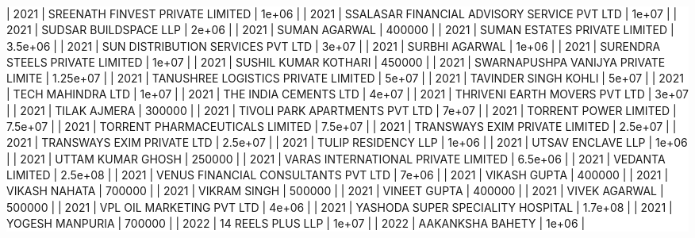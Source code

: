 |   2021 | SREENATH FINVEST PRIVATE LIMITED                               |      1e+06      |
|   2021 | SSALASAR  FINANCIAL ADVISORY SERVICE PVT LTD                   |      1e+07      |
|   2021 | SUDSAR BUILDSPACE LLP                                          |      2e+06      |
|   2021 | SUMAN AGARWAL                                                  | 400000          |
|   2021 | SUMAN ESTATES PRIVATE LIMITED                                  |      3.5e+06    |
|   2021 | SUN DISTRIBUTION SERVICES PVT LTD                              |      3e+07      |
|   2021 | SURBHI AGARWAL                                                 |      1e+06      |
|   2021 | SURENDRA STEELS PRIVATE LIMITED                                |      1e+07      |
|   2021 | SUSHIL KUMAR KOTHARI                                           | 450000          |
|   2021 | SWARNAPUSHPA VANIJYA PRIVATE LIMITE                            |      1.25e+07   |
|   2021 | TANUSHREE LOGISTICS PRIVATE LIMITED                            |      5e+07      |
|   2021 | TAVINDER SINGH KOHLI                                           |      5e+07      |
|   2021 | TECH MAHINDRA LTD                                              |      1e+07      |
|   2021 | THE INDIA CEMENTS LTD                                          |      4e+07      |
|   2021 | THRIVENI EARTH MOVERS PVT LTD                                  |      3e+07      |
|   2021 | TILAK AJMERA                                                   | 300000          |
|   2021 | TIVOLI PARK APARTMENTS PVT LTD                                 |      7e+07      |
|   2021 | TORRENT  POWER  LIMITED                                        |      7.5e+07    |
|   2021 | TORRENT PHARMACEUTICALS LIMITED                                |      7.5e+07    |
|   2021 | TRANSWAYS EXIM PRIVATE LIMITED                                 |      2.5e+07    |
|   2021 | TRANSWAYS EXIM PRIVATE LTD                                     |      2.5e+07    |
|   2021 | TULIP RESIDENCY LLP                                            |      1e+06      |
|   2021 | UTSAV ENCLAVE LLP                                              |      1e+06      |
|   2021 | UTTAM KUMAR GHOSH                                              | 250000          |
|   2021 | VARAS INTERNATIONAL PRIVATE LIMITED                            |      6.5e+06    |
|   2021 | VEDANTA LIMITED                                                |      2.5e+08    |
|   2021 | VENUS FINANCIAL CONSULTANTS PVT LTD                            |      7e+06      |
|   2021 | VIKASH GUPTA                                                   | 400000          |
|   2021 | VIKASH NAHATA                                                  | 700000          |
|   2021 | VIKRAM SINGH                                                   | 500000          |
|   2021 | VINEET GUPTA                                                   | 400000          |
|   2021 | VIVEK AGARWAL                                                  | 500000          |
|   2021 | VPL OIL MARKETING PVT LTD                                      |      4e+06      |
|   2021 | YASHODA SUPER SPECIALITY HOSPITAL                              |      1.7e+08    |
|   2021 | YOGESH MANPURIA                                                | 700000          |
|   2022 | 14 REELS PLUS LLP                                              |      1e+07      |
|   2022 | AAKANKSHA BAHETY                                               |      1e+06      |